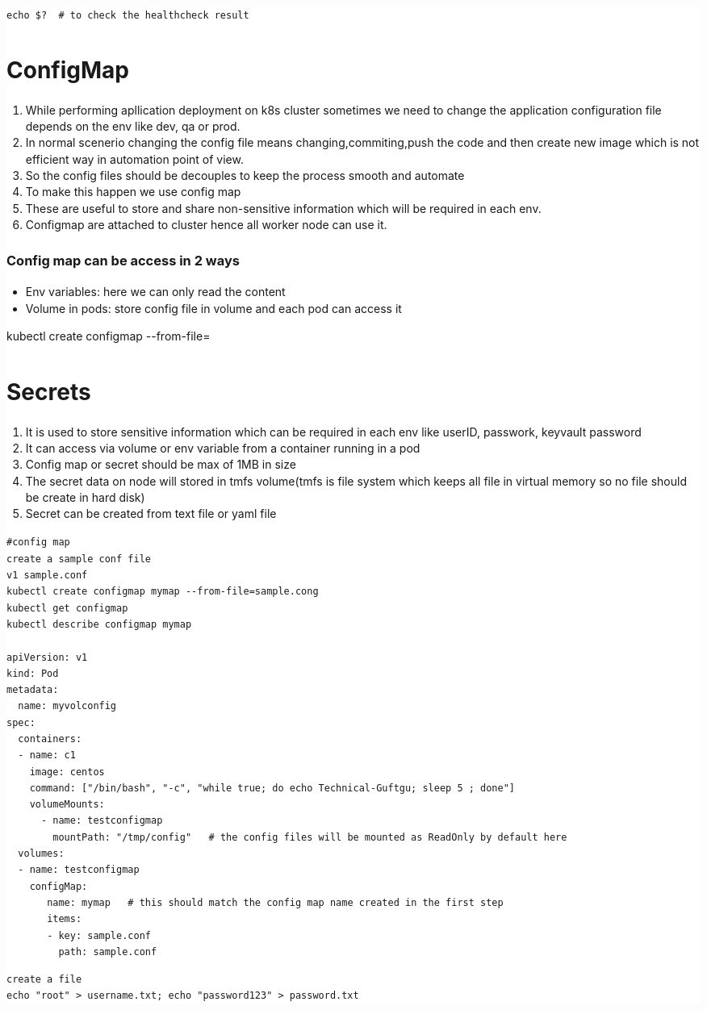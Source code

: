 ```
echo $?  # to check the healthcheck result

```

# ConfigMap
1. While performing apllication deployment on k8s cluster sometimes we need to change the application configuration file depends on the env like dev, qa or prod.
2. In normal scenerio changing the config file means changing,commiting,push the code and then create new image which is not efficient way in automation point of view.
3. So the config files should be decouples to keep the process smooth and automate
4. To make this happen we use config map 
5. These are useful to store and share non-sensitive information which will be required in each env.
6. Configmap are attached to cluster hence all worker node can use it.

### Config map can be access in 2 ways
- Env variables: here we can only read the content
- Volume in pods: store config file in volume and each pod can access it

kubectl create configmap<name> --from-file=<configfilename>

# Secrets
1. It is used to store sensitive information which can be required in each env like userID, passwork, keyvault password
2. It can access via volume or env variable from a container running in a pod
3. Config map or secret should be max of 1MB in size
4. The secret data on node will stored in tmfs volume(tmfs is file system which keeps all file in virtual memory so no file should be create in hard disk)
5. Secret can be created from text file or yaml file

```
#config map
create a sample conf file
v1 sample.conf
kubectl create configmap mymap --from-file=sample.cong
kubectl get configmap
kubectl describe configmap mymap

apiVersion: v1
kind: Pod
metadata:
  name: myvolconfig
spec:
  containers:
  - name: c1
    image: centos
    command: ["/bin/bash", "-c", "while true; do echo Technical-Guftgu; sleep 5 ; done"]
    volumeMounts:
      - name: testconfigmap
        mountPath: "/tmp/config"   # the config files will be mounted as ReadOnly by default here
  volumes:
  - name: testconfigmap
    configMap:
       name: mymap   # this should match the config map name created in the first step
       items:
       - key: sample.conf
         path: sample.conf

```
```
create a file
echo "root" > username.txt; echo "password123" > password.txt
```